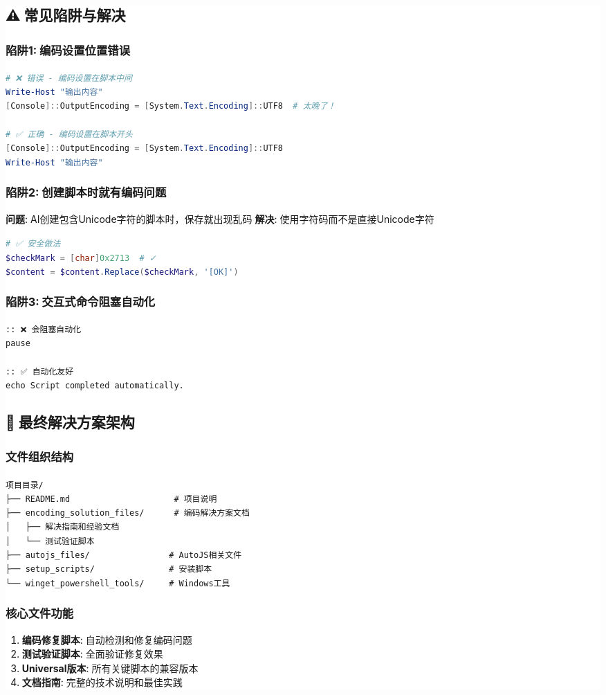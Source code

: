 ## ⚠️ 常见陷阱与解决

### 陷阱1: 编码设置位置错误
```powershell
# ❌ 错误 - 编码设置在脚本中间
Write-Host "输出内容"
[Console]::OutputEncoding = [System.Text.Encoding]::UTF8  # 太晚了！

# ✅ 正确 - 编码设置在脚本开头
[Console]::OutputEncoding = [System.Text.Encoding]::UTF8
Write-Host "输出内容"
```

### 陷阱2: 创建脚本时就有编码问题
**问题**: AI创建包含Unicode字符的脚本时，保存就出现乱码
**解决**: 使用字符码而不是直接Unicode字符
```powershell
# ✅ 安全做法
$checkMark = [char]0x2713  # ✓
$content = $content.Replace($checkMark, '[OK]')
```

### 陷阱3: 交互式命令阻塞自动化
```batch
:: ❌ 会阻塞自动化
pause

:: ✅ 自动化友好
echo Script completed automatically.
```

## 🎯 最终解决方案架构

### 文件组织结构
```
项目目录/
├── README.md                     # 项目说明
├── encoding_solution_files/      # 编码解决方案文档
│   ├── 解决指南和经验文档
│   └── 测试验证脚本
├── autojs_files/                # AutoJS相关文件
├── setup_scripts/               # 安装脚本
└── winget_powershell_tools/     # Windows工具
```

### 核心文件功能
1. **编码修复脚本**: 自动检测和修复编码问题
2. **测试验证脚本**: 全面验证修复效果
3. **Universal版本**: 所有关键脚本的兼容版本
4. **文档指南**: 完整的技术说明和最佳实践
